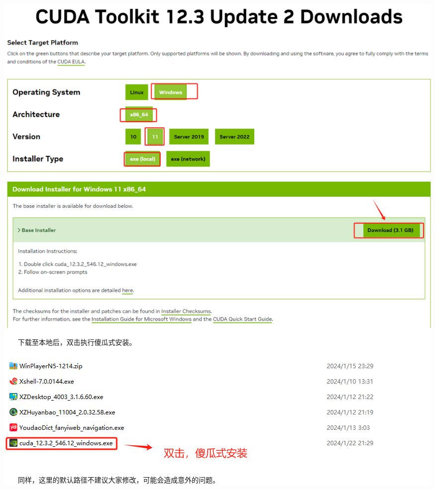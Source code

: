 ![](images/aef8f04e-5e88-4c2c-9f1d-243745c691c3.png)

  下载至本地后，双击执行傻瓜式安装。

![](images/d50b4cc8-8643-499d-9622-d4d6f0076e11.png)

  同样，这里的默认路径不建议大家修改，可能会造成意外的问题。
